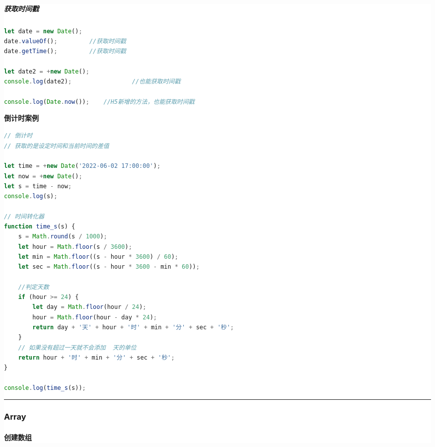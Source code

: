 
##### 获取时间戳

```javascript
let date = new Date();
date.valueOf();			//获取时间戳
date.getTime();			//获取时间戳

let date2 = +new Date();
console.log(date2);					//也能获取时间戳

console.log(Date.now());	//H5新增的方法，也能获取时间戳
```



**倒计时案例**

```javascript
// 倒计时
// 获取的是设定时间和当前时间的差值

let time = +new Date('2022-06-02 17:00:00');
let now = +new Date();
let s = time - now;
console.log(s);

// 时间转化器
function time_s(s) {
    s = Math.round(s / 1000);
    let hour = Math.floor(s / 3600);
    let min = Math.floor((s - hour * 3600) / 60);
    let sec = Math.floor((s - hour * 3600 - min * 60));
    
    //判定天数
    if (hour >= 24) {
        let day = Math.floor(hour / 24);
        hour = Math.floor(hour - day * 24);
        return day + '天' + hour + '时' + min + '分' + sec + '秒';
    }
    // 如果没有超过一天就不会添加  天的单位
    return hour + '时' + min + '分' + sec + '秒';
}

console.log(time_s(s));
```



***



### Array

#### 创建数组
